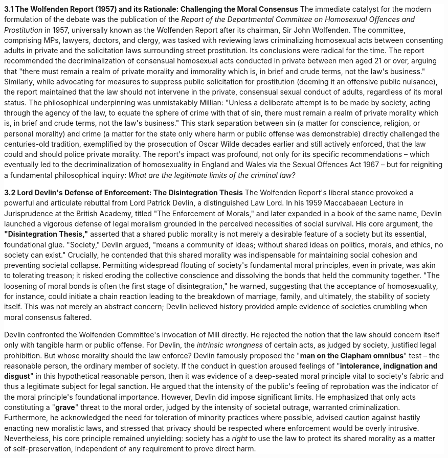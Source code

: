 **3.1 The Wolfenden Report (1957) and its Rationale: Challenging the Moral Consensus**
The immediate catalyst for the modern formulation of the debate was the publication of the *Report of the Departmental Committee on Homosexual Offences and Prostitution* in 1957, universally known as the Wolfenden Report after its chairman, Sir John Wolfenden. The committee, comprising MPs, lawyers, doctors, and clergy, was tasked with reviewing laws criminalizing homosexual acts between consenting adults in private and the solicitation laws surrounding street prostitution. Its conclusions were radical for the time. The report recommended the decriminalization of consensual homosexual acts conducted in private between men aged 21 or over, arguing that "there must remain a realm of private morality and immorality which is, in brief and crude terms, not the law's business." Similarly, while advocating for measures to suppress public solicitation for prostitution (deeming it an offensive public nuisance), the report maintained that the law should not intervene in the private, consensual sexual conduct of adults, regardless of its moral status. The philosophical underpinning was unmistakably Millian: "Unless a deliberate attempt is to be made by society, acting through the agency of the law, to equate the sphere of crime with that of sin, there must remain a realm of private morality which is, in brief and crude terms, not the law's business." This stark separation between sin (a matter for conscience, religion, or personal morality) and crime (a matter for the state only where harm or public offense was demonstrable) directly challenged the centuries-old tradition, exemplified by the prosecution of Oscar Wilde decades earlier and still actively enforced, that the law could and should police private morality. The report's impact was profound, not only for its specific recommendations – which eventually led to the decriminalization of homosexuality in England and Wales via the Sexual Offences Act 1967 – but for reigniting a fundamental philosophical inquiry: *What are the legitimate limits of the criminal law?*

**3.2 Lord Devlin's Defense of Enforcement: The Disintegration Thesis**
The Wolfenden Report's liberal stance provoked a powerful and articulate rebuttal from Lord Patrick Devlin, a distinguished Law Lord. In his 1959 Maccabaean Lecture in Jurisprudence at the British Academy, titled "The Enforcement of Morals," and later expanded in a book of the same name, Devlin launched a vigorous defense of legal moralism grounded in the perceived necessities of social survival. His core argument, the **"Disintegration Thesis,"** asserted that a shared public morality is not merely a desirable feature of a society but its essential, foundational glue. "Society," Devlin argued, "means a community of ideas; without shared ideas on politics, morals, and ethics, no society can exist." Crucially, he contended that this shared morality was indispensable for maintaining social cohesion and preventing societal collapse. Permitting widespread flouting of society's fundamental moral principles, even in private, was akin to tolerating treason; it risked eroding the collective conscience and dissolving the bonds that held the community together. "The loosening of moral bonds is often the first stage of disintegration," he warned, suggesting that the acceptance of homosexuality, for instance, could initiate a chain reaction leading to the breakdown of marriage, family, and ultimately, the stability of society itself. This was not merely an abstract concern; Devlin believed history provided ample evidence of societies crumbling when moral consensus faltered.

Devlin confronted the Wolfenden Committee's invocation of Mill directly. He rejected the notion that the law should concern itself only with tangible harm or public offense. For Devlin, the *intrinsic wrongness* of certain acts, as judged by society, justified legal prohibition. But whose morality should the law enforce? Devlin famously proposed the "**man on the Clapham omnibus**" test – the reasonable person, the ordinary member of society. If the conduct in question aroused feelings of "**intolerance, indignation and disgust**" in this hypothetical reasonable person, then it was evidence of a deep-seated moral principle vital to society's fabric and thus a legitimate subject for legal sanction. He argued that the intensity of the public's feeling of reprobation was the indicator of the moral principle's foundational importance. However, Devlin did impose significant limits. He emphasized that only acts constituting a "**grave**" threat to the moral order, judged by the intensity of societal outrage, warranted criminalization. Furthermore, he acknowledged the need for toleration of minority practices where possible, advised caution against hastily enacting new moralistic laws, and stressed that privacy should be respected where enforcement would be overly intrusive. Nevertheless, his core principle remained unyielding: society has a *right* to use the law to protect its shared morality as a matter of self-preservation, independent of any requirement to prove direct harm.
